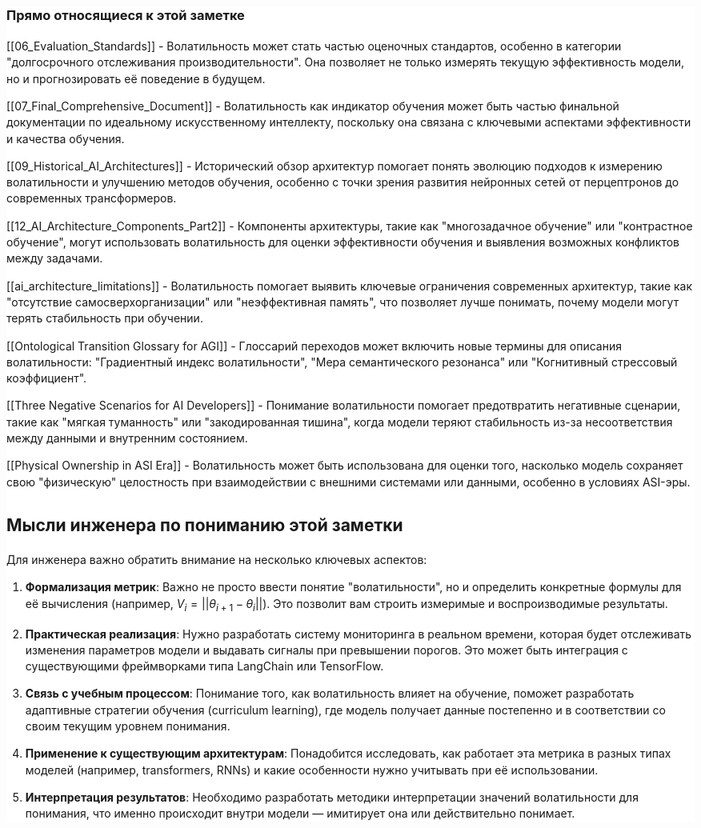 ### Прямо относящиеся к этой заметке

[[06_Evaluation_Standards]] - Волатильность может стать частью оценочных стандартов, особенно в категории "долгосрочного отслеживания производительности". Она позволяет не только измерять текущую эффективность модели, но и прогнозировать её поведение в будущем.

[[07_Final_Comprehensive_Document]] - Волатильность как индикатор обучения может быть частью финальной документации по идеальному искусственному интеллекту, поскольку она связана с ключевыми аспектами эффективности и качества обучения.

[[09_Historical_AI_Architectures]] - Исторический обзор архитектур помогает понять эволюцию подходов к измерению волатильности и улучшению методов обучения, особенно с точки зрения развития нейронных сетей от перцептронов до современных трансформеров.

[[12_AI_Architecture_Components_Part2]] - Компоненты архитектуры, такие как "многозадачное обучение" или "контрастное обучение", могут использовать волатильность для оценки эффективности обучения и выявления возможных конфликтов между задачами.

[[ai_architecture_limitations]] - Волатильность помогает выявить ключевые ограничения современных архитектур, такие как "отсутствие самосверхорганизации" или "неэффективная память", что позволяет лучше понимать, почему модели могут терять стабильность при обучении.

[[Ontological Transition Glossary for AGI]] - Глоссарий переходов может включить новые термины для описания волатильности: "Градиентный индекс волатильности", "Мера семантического резонанса" или "Когнитивный стрессовый коэффициент".

[[Three Negative Scenarios for AI Developers]] - Понимание волатильности помогает предотвратить негативные сценарии, такие как "мягкая туманность" или "закодированная тишина", когда модели теряют стабильность из-за несоответствия между данными и внутренним состоянием.

[[Physical Ownership in ASI Era]] - Волатильность может быть использована для оценки того, насколько модель сохраняет свою "физическую" целостность при взаимодействии с внешними системами или данными, особенно в условиях ASI-эры.

## Мысли инженера по пониманию этой заметки

Для инженера важно обратить внимание на несколько ключевых аспектов:

1. **Формализация метрик**: Важно не просто ввести понятие "волатильности", но и определить конкретные формулы для её вычисления (например, $V_i = ||θ_{i+1} - θ_i||$). Это позволит вам строить измеримые и воспроизводимые результаты.

2. **Практическая реализация**: Нужно разработать систему мониторинга в реальном времени, которая будет отслеживать изменения параметров модели и выдавать сигналы при превышении порогов. Это может быть интеграция с существующими фреймворками типа LangChain или TensorFlow.

3. **Связь с учебным процессом**: Понимание того, как волатильность влияет на обучение, поможет разработать адаптивные стратегии обучения (curriculum learning), где модель получает данные постепенно и в соответствии со своим текущим уровнем понимания.

4. **Применение к существующим архитектурам**: Понадобится исследовать, как работает эта метрика в разных типах моделей (например, transformers, RNNs) и какие особенности нужно учитывать при её использовании.

5. **Интерпретация результатов**: Необходимо разработать методики интерпретации значений волатильности для понимания, что именно происходит внутри модели — имитирует она или действительно понимает.


[^1]: [[01_Framework]]
[^2]: [[02_Philosophical_Criteria]]
[^3]: [[03_Architectural_Principles]]
[^4]: [[04_Technical_Capabilities]]
[^5]: [[05_Practical_Excellence]]
[^6]: [[14_Comprehensive_AI_Architecture_Review]]
[^7]: [[СМЫСЛОВЫЕ И АРХИТЕКТУРНЫЕ СБОИ]]
[^8]: [[AGI Replication via Architectural Seed]]
[^9]: [[Overlay AGI Comprehensive System Development]]
[^10]: [[Technological Theology of AGI]]
[^11]: [[06_Evaluation_Standards]]
[^12]: [[07_Final_Comprehensive_Document]]
[^13]: [[09_Historical_AI_Architectures]]
[^14]: [[12_AI_Architecture_Components_Part2]]
[^15]: [[ai_architecture_limitations]]
[^16]: [[Ontological Transition Glossary for AGI]]
[^17]: [[Three Negative Scenarios for AI Developers]]
[^18]: [[Physical Ownership in ASI Era]]